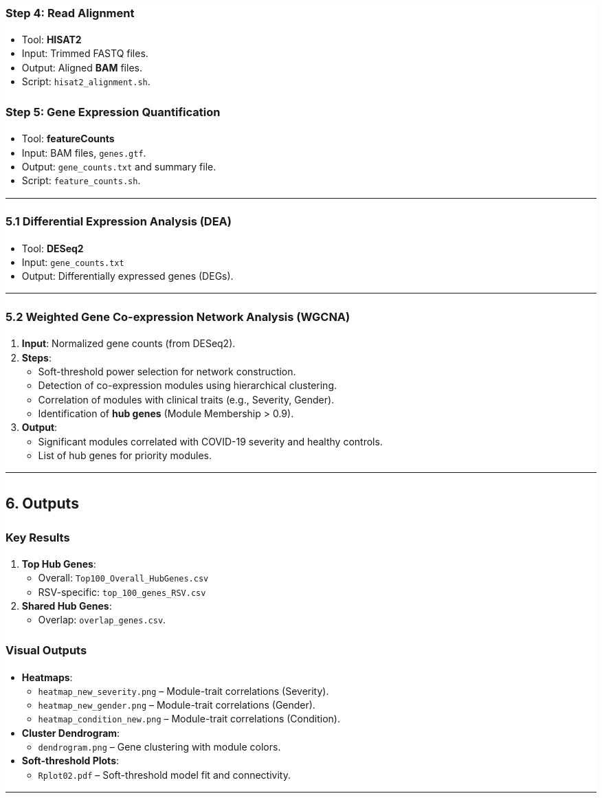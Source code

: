 ### **Step 4: Read Alignment**  
- Tool: **HISAT2**  
- Input: Trimmed FASTQ files.  
- Output: Aligned **BAM** files.  
- Script: `hisat2_alignment.sh`.

### **Step 5: Gene Expression Quantification**  
- Tool: **featureCounts**  
- Input: BAM files, `genes.gtf`.  
- Output: `gene_counts.txt` and summary file.  
- Script: `feature_counts.sh`.

---





### **5.1 Differential Expression Analysis (DEA)**  
- Tool: **DESeq2**  
- Input: `gene_counts.txt`  
- Output: Differentially expressed genes (DEGs).  

---

### **5.2 Weighted Gene Co-expression Network Analysis (WGCNA)**  
1. **Input**: Normalized gene counts (from DESeq2).  
2. **Steps**:  
   - Soft-threshold power selection for network construction.  
   - Detection of co-expression modules using hierarchical clustering.  
   - Correlation of modules with clinical traits (e.g., Severity, Gender).  
   - Identification of **hub genes** (Module Membership > 0.9).  
3. **Output**:  
   - Significant modules correlated with COVID-19 severity and healthy controls.  
   - List of hub genes for priority modules.  

---

## **6. Outputs**

### **Key Results**  
1. **Top Hub Genes**:  
   - Overall: `Top100_Overall_HubGenes.csv`  
   - RSV-specific: `top_100_genes_RSV.csv`  
2. **Shared Hub Genes**:  
   - Overlap: `overlap_genes.csv`.  

### **Visual Outputs**  
- **Heatmaps**:  
   - `heatmap_new_severity.png` – Module-trait correlations (Severity).  
   - `heatmap_new_gender.png` – Module-trait correlations (Gender).  
   - `heatmap_condition_new.png` – Module-trait correlations (Condition).  
- **Cluster Dendrogram**:  
   - `dendrogram.png` – Gene clustering with module colors.  
- **Soft-threshold Plots**:  
   - `Rplot02.pdf` – Soft-threshold model fit and connectivity.  

---